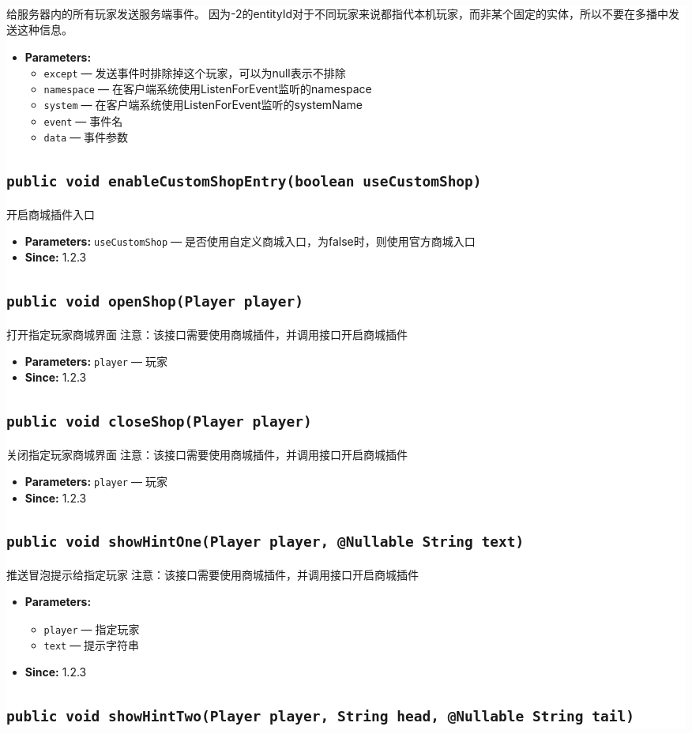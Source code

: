 给服务器内的所有玩家发送服务端事件。 因为-2的entityId对于不同玩家来说都指代本机玩家，而非某个固定的实体，所以不要在多播中发送这种信息。

 * **Parameters:**
   * `except` — 发送事件时排除掉这个玩家，可以为null表示不排除
   * `namespace` — 在客户端系统使用ListenForEvent监听的namespace
   * `system` — 在客户端系统使用ListenForEvent监听的systemName
   * `event` — 事件名
   * `data` — 事件参数


## `public void enableCustomShopEntry(boolean useCustomShop)`

开启商城插件入口

 * **Parameters:**
 `useCustomShop` — 是否使用自定义商城入口，为false时，则使用官方商城入口
 * **Since:**
 1.2.3

## `public void openShop(Player player)`

打开指定玩家商城界面 注意：该接口需要使用商城插件，并调用接口开启商城插件

 * **Parameters:**
 `player` — 玩家
 * **Since:**
 1.2.3

## `public void closeShop(Player player)`

关闭指定玩家商城界面 注意：该接口需要使用商城插件，并调用接口开启商城插件

 * **Parameters:**
 `player` — 玩家
 * **Since:**
 1.2.3

## `public void showHintOne(Player player, @Nullable String text)`

推送冒泡提示给指定玩家 注意：该接口需要使用商城插件，并调用接口开启商城插件

 * **Parameters:**
   * `player` — 指定玩家
   * `text` — 提示字符串

 * **Since:**
 1.2.3

## `public void showHintTwo(Player player, String head, @Nullable String tail)`
